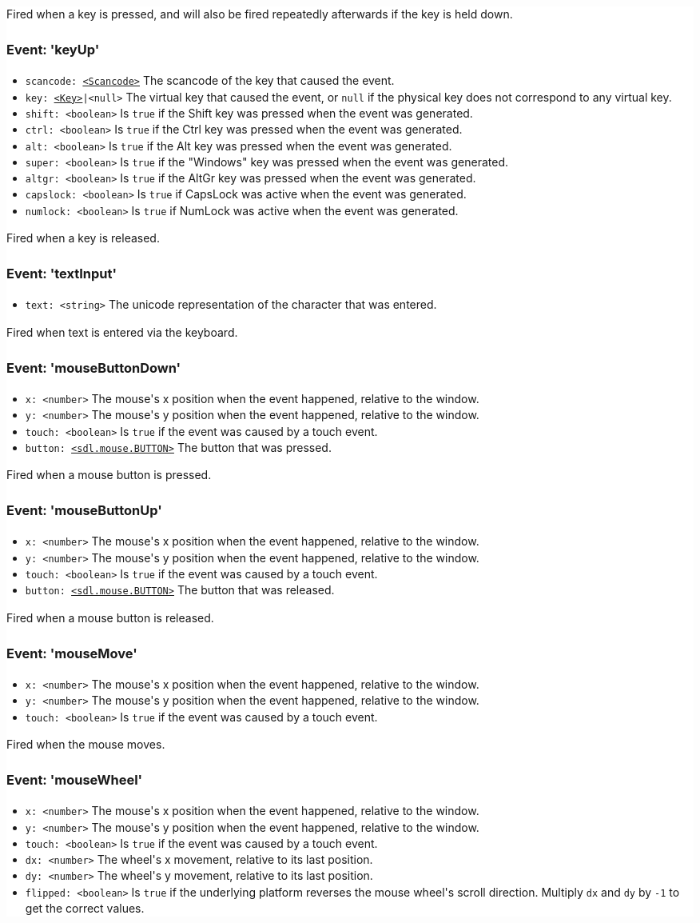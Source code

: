 Fired when a key is pressed, and will also be fired repeatedly afterwards if the key is held down.

### Event: 'keyUp'

- `scancode: `[`<Scancode>`](#enum-scancode) The scancode of the key that caused the event.
- `key: `[`<Key>`](#virtual-keys)`|<null>` The virtual key that caused the event, or `null` if the physical key does not correspond to any virtual key.
- `shift: <boolean>` Is `true` if the Shift key was pressed when the event was generated.
- `ctrl: <boolean>` Is `true` if the Ctrl key was pressed when the event was generated.
- `alt: <boolean>` Is `true` if the Alt key was pressed when the event was generated.
- `super: <boolean>` Is `true` if the "Windows" key was pressed when the event was generated.
- `altgr: <boolean>` Is `true` if the AltGr key was pressed when the event was generated.
- `capslock: <boolean>` Is `true` if CapsLock was active when the event was generated.
- `numlock: <boolean>` Is `true` if NumLock was active when the event was generated.

Fired when a key is released.

### Event: 'textInput'

- `text: <string>` The unicode representation of the character that was entered.

Fired when text is entered via the keyboard.

### Event: 'mouseButtonDown'

- `x: <number>` The mouse's x position when the event happened, relative to the window.
- `y: <number>` The mouse's y position when the event happened, relative to the window.
- `touch: <boolean>` Is `true` if the event was caused by a touch event.
- `button: `[`<sdl.mouse.BUTTON>`](#enum-button) The button that was pressed.

Fired when a mouse button is pressed.

### Event: 'mouseButtonUp'

- `x: <number>` The mouse's x position when the event happened, relative to the window.
- `y: <number>` The mouse's y position when the event happened, relative to the window.
- `touch: <boolean>` Is `true` if the event was caused by a touch event.
- `button: `[`<sdl.mouse.BUTTON>`](#enum-button) The button that was released.

Fired when a mouse button is released.

### Event: 'mouseMove'

- `x: <number>` The mouse's x position when the event happened, relative to the window.
- `y: <number>` The mouse's y position when the event happened, relative to the window.
- `touch: <boolean>` Is `true` if the event was caused by a touch event.

Fired when the mouse moves.

### Event: 'mouseWheel'

- `x: <number>` The mouse's x position when the event happened, relative to the window.
- `y: <number>` The mouse's y position when the event happened, relative to the window.
- `touch: <boolean>` Is `true` if the event was caused by a touch event.
- `dx: <number>` The wheel's x movement, relative to its last position.
- `dy: <number>` The wheel's y movement, relative to its last position.
- `flipped: <boolean>` Is `true` if the underlying platform reverses the mouse wheel's scroll direction. Multiply `dx` and `dy` by `-1` to get the correct values.
